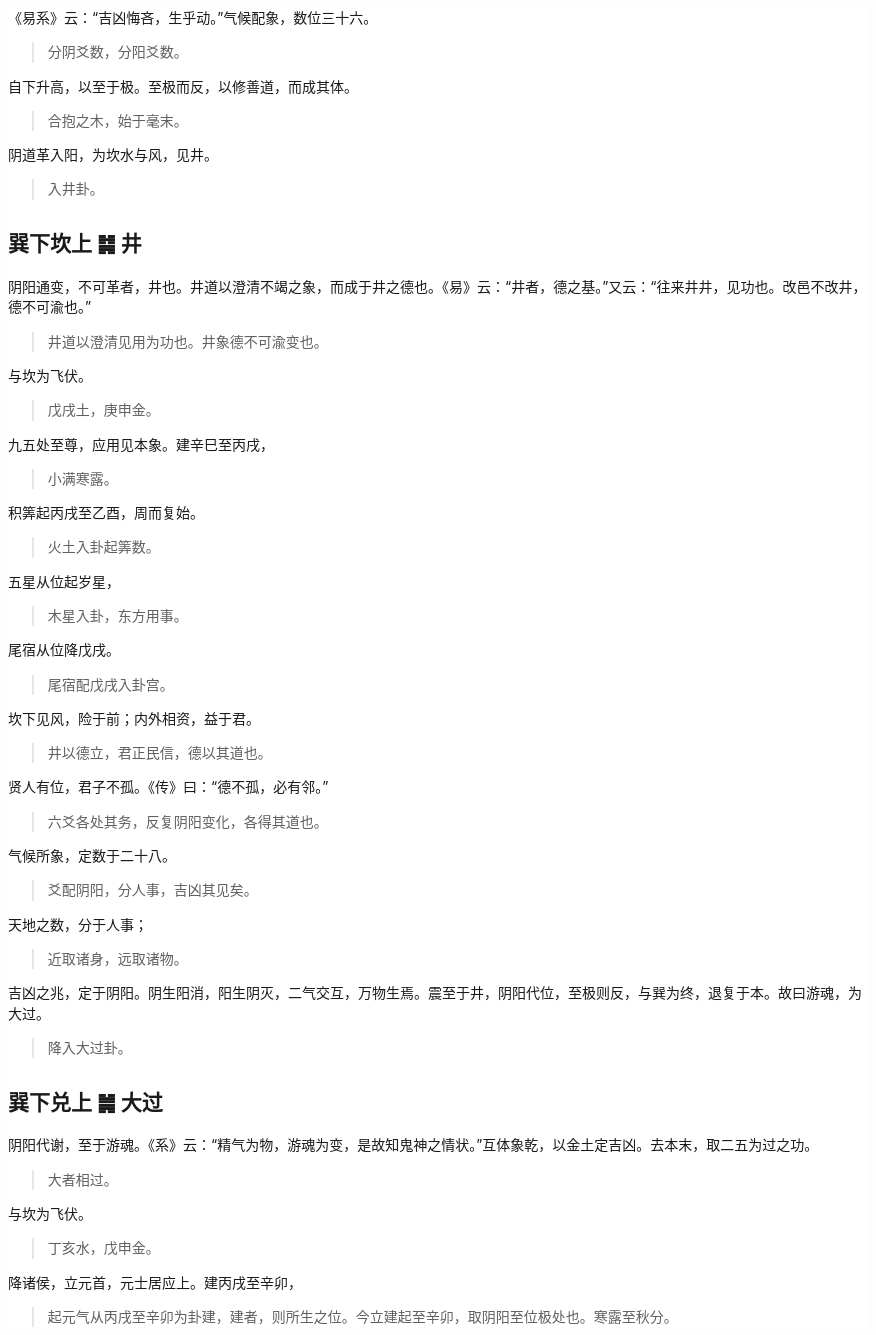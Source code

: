 《易系》云：“吉凶悔吝，生乎动。”气候配象，数位三十六。
> 分阴爻数，分阳爻数。

自下升高，以至于极。至极而反，以修善道，而成其体。
> 合抱之木，始于毫末。

阴道革入阳，为坎水与风，见井。
> 入井卦。

<a id="48"/>

## 巽下坎上 ䷯ 井

阴阳通变，不可革者，井也。井道以澄清不竭之象，而成于井之德也。《易》云：“井者，德之基。”又云：“往来井井，见功也。改邑不改井，德不可渝也。”
> 井道以澄清见用为功也。井象德不可渝变也。

与坎为飞伏。
> 戊戌土，庚申金。

九五处至尊，应用见本象。建辛巳至丙戌，
> 小满寒露。

积筭起丙戌至乙酉，周而复始。
> 火土入卦起筭数。

五星从位起岁星，
> 木星入卦，东方用事。

尾宿从位降戊戌。
> 尾宿配戊戌入卦宫。

坎下见风，险于前；内外相资，益于君。
> 井以德立，君正民信，德以其道也。

贤人有位，君子不孤。《传》曰：“德不孤，必有邻。”
> 六爻各处其务，反复阴阳变化，各得其道也。

气候所象，定数于二十八。
> 爻配阴阳，分人事，吉凶其见矣。

天地之数，分于人事；
> 近取诸身，远取诸物。

吉凶之兆，定于阴阳。阴生阳消，阳生阴灭，二气交互，万物生焉。震至于井，阴阳代位，至极则反，与巽为终，退复于本。故曰游魂，为大过。
> 降入大过卦。

<a id="28"/>

## 巽下兑上 ䷛ 大过

阴阳代谢，至于游魂。《系》云：“精气为物，游魂为变，是故知鬼神之情状。”互体象乾，以金土定吉凶。去本末，取二五为过之功。
> 大者相过。

与坎为飞伏。
> 丁亥水，戊申金。

降诸侯，立元首，元士居应上。建丙戌至辛卯，
> 起元气从丙戌至辛卯为卦建，建者，则所生之位。今立建起至辛卯，取阴阳至位极处也。寒露至秋分。
